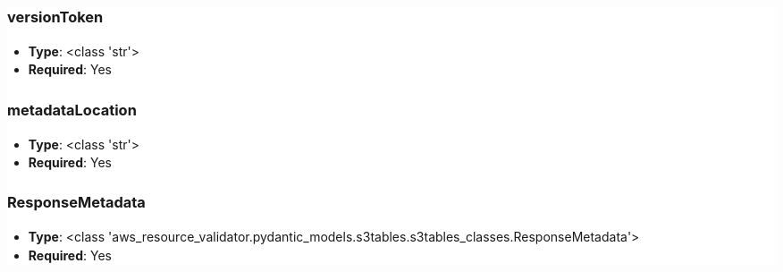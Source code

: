 ### versionToken
- **Type**: <class 'str'>
- **Required**: Yes

### metadataLocation
- **Type**: <class 'str'>
- **Required**: Yes

### ResponseMetadata
- **Type**: <class 'aws_resource_validator.pydantic_models.s3tables.s3tables_classes.ResponseMetadata'>
- **Required**: Yes


